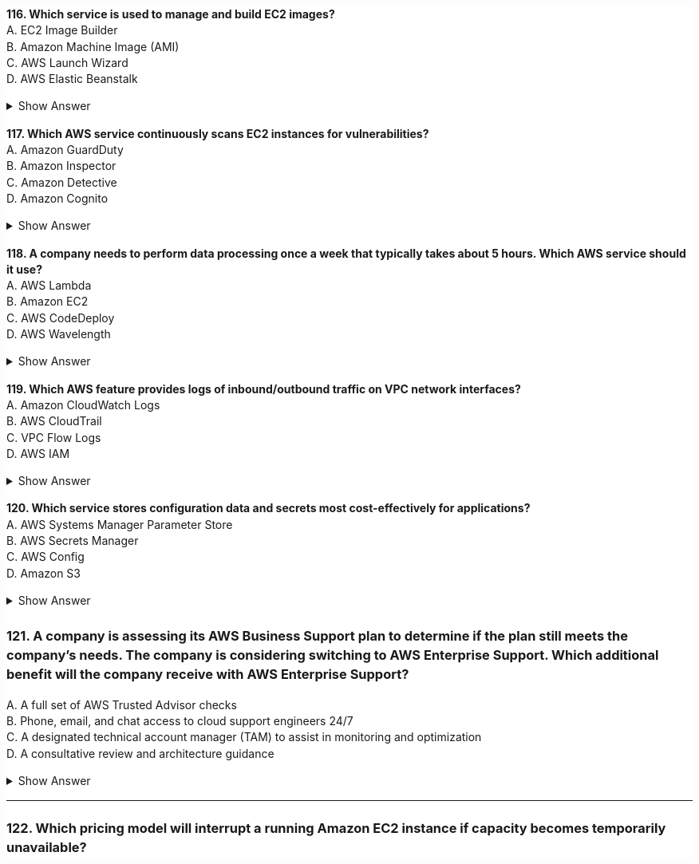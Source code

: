 **116. Which service is used to manage and build EC2 images?**  
A. EC2 Image Builder  
B. Amazon Machine Image (AMI)  
C. AWS Launch Wizard  
D. AWS Elastic Beanstalk  
<details><summary>Show Answer</summary></details>  

**117. Which AWS service continuously scans EC2 instances for vulnerabilities?**  
A. Amazon GuardDuty  
B. Amazon Inspector  
C. Amazon Detective  
D. Amazon Cognito  
<details><summary>Show Answer</summary></details>  

**118. A company needs to perform data processing once a week that typically takes about 5 hours. Which AWS service should it use?**  
A. AWS Lambda  
B. Amazon EC2  
C. AWS CodeDeploy  
D. AWS Wavelength  
<details><summary>Show Answer</summary></details>  

**119. Which AWS feature provides logs of inbound/outbound traffic on VPC network interfaces?**  
A. Amazon CloudWatch Logs  
B. AWS CloudTrail  
C. VPC Flow Logs  
D. AWS IAM  
<details><summary>Show Answer</summary></details>  

**120. Which service stores configuration data and secrets most cost-effectively for applications?**  
A. AWS Systems Manager Parameter Store  
B. AWS Secrets Manager  
C. AWS Config  
D. Amazon S3  
<details><summary>Show Answer</summary></details>  


### 121. A company is assessing its AWS Business Support plan to determine if the plan still meets the company’s needs. The company is considering switching to AWS Enterprise Support. Which additional benefit will the company receive with AWS Enterprise Support?

A. A full set of AWS Trusted Advisor checks  
B. Phone, email, and chat access to cloud support engineers 24/7  
C. A designated technical account manager (TAM) to assist in monitoring and optimization  
D. A consultative review and architecture guidance  

<details><summary>Show Answer</summary></details>

---

### 122. Which pricing model will interrupt a running Amazon EC2 instance if capacity becomes temporarily unavailable?
